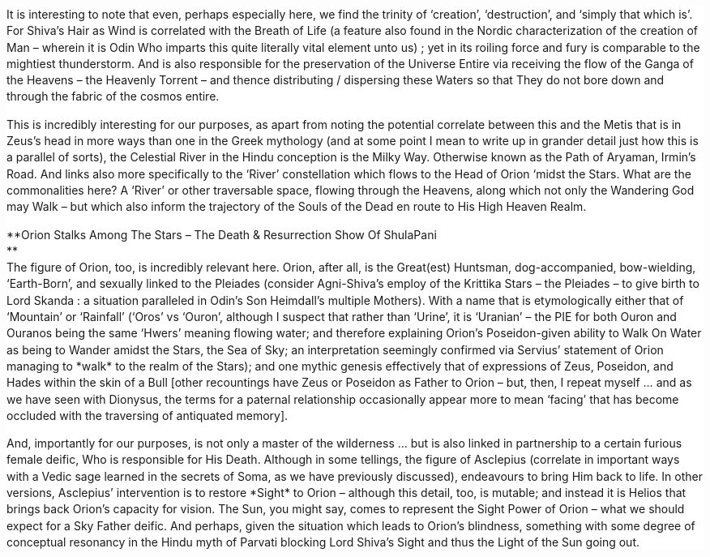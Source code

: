 It is interesting to note that even, perhaps especially here, we find
the trinity of ‘creation’, ‘destruction’, and ‘simply that which is’.
For Shiva’s Hair as Wind is correlated with the Breath of Life (a
feature also found in the Nordic characterization of the creation of Man
– wherein it is Odin Who imparts this quite literally vital element unto
us) ; yet in its roiling force and fury is comparable to the mightiest
thunderstorm. And is also responsible for the preservation of the
Universe Entire via receiving the flow of the Ganga of the Heavens – the
Heavenly Torrent – and thence distributing / dispersing these Waters so
that They do not bore down and through the fabric of the cosmos entire.

This is incredibly interesting for our purposes, as apart from noting
the potential correlate between this and the Metis that is in Zeus’s
head in more ways than one in the Greek mythology (and at some point I
mean to write up in grander detail just how this is a parallel of
sorts), the Celestial River in the Hindu conception is the Milky Way.
Otherwise known as the Path of Aryaman, Irmin’s Road. And links also
more specifically to the ‘River’ constellation which flows to the Head
of Orion ‘midst the Stars. What are the commonalities here? A ‘River’ or
other traversable space, flowing through the Heavens, along which not
only the Wandering God may Walk – but which also inform the trajectory
of the Souls of the Dead en route to His High Heaven Realm.

**Orion Stalks Among The Stars – The Death & Resurrection Show Of
ShulaPani  
**  
The figure of Orion, too, is incredibly relevant here. Orion, after all,
is the Great(est) Huntsman, dog-accompanied, bow-wielding, ‘Earth-Born’,
and sexually linked to the Pleiades (consider Agni-Shiva’s employ of the
Krittika Stars – the Pleiades – to give birth to Lord Skanda : a
situation paralleled in Odin’s Son Heimdall’s multiple Mothers). With a
name that is etymologically either that of ‘Mountain’ or ‘Rainfall’
(‘Oros’ vs ‘Ouron’, although I suspect that rather than ‘Urine’, it is
‘Uranian’ – the PIE for both Ouron and Ouranos being the same ‘Hwers’
meaning flowing water; and therefore explaining Orion’s Poseidon-given
ability to Walk On Water as being to Wander amidst the Stars, the Sea of
Sky; an interpretation seemingly confirmed via Servius’ statement of
Orion managing to \*walk\* to the realm of the Stars); and one mythic
genesis effectively that of expressions of Zeus, Poseidon, and Hades
within the skin of a Bull \[other recountings have Zeus or Poseidon as
Father to Orion – but, then, I repeat myself … and as we have seen with
Dionysus, the terms for a paternal relationship occasionally appear more
to mean ‘facing’ that has become occluded with the traversing of
antiquated memory\].

And, importantly for our purposes, is not only a master of the
wilderness … but is also linked in partnership to a certain furious
female deific, Who is responsible for His Death. Although in some
tellings, the figure of Asclepius (correlate in important ways with a
Vedic sage learned in the secrets of Soma, as we have previously
discussed), endeavours to bring Him back to life. In other versions,
Asclepius’ intervention is to restore \*Sight\* to Orion – although this
detail, too, is mutable; and instead it is Helios that brings back
Orion’s capacity for vision. The Sun, you might say, comes to represent
the Sight Power of Orion – what we should expect for a Sky Father
deific. And perhaps, given the situation which leads to Orion’s
blindness, something with some degree of conceptual resonancy in the
Hindu myth of Parvati blocking Lord Shiva’s Sight and thus the Light of
the Sun going out.
